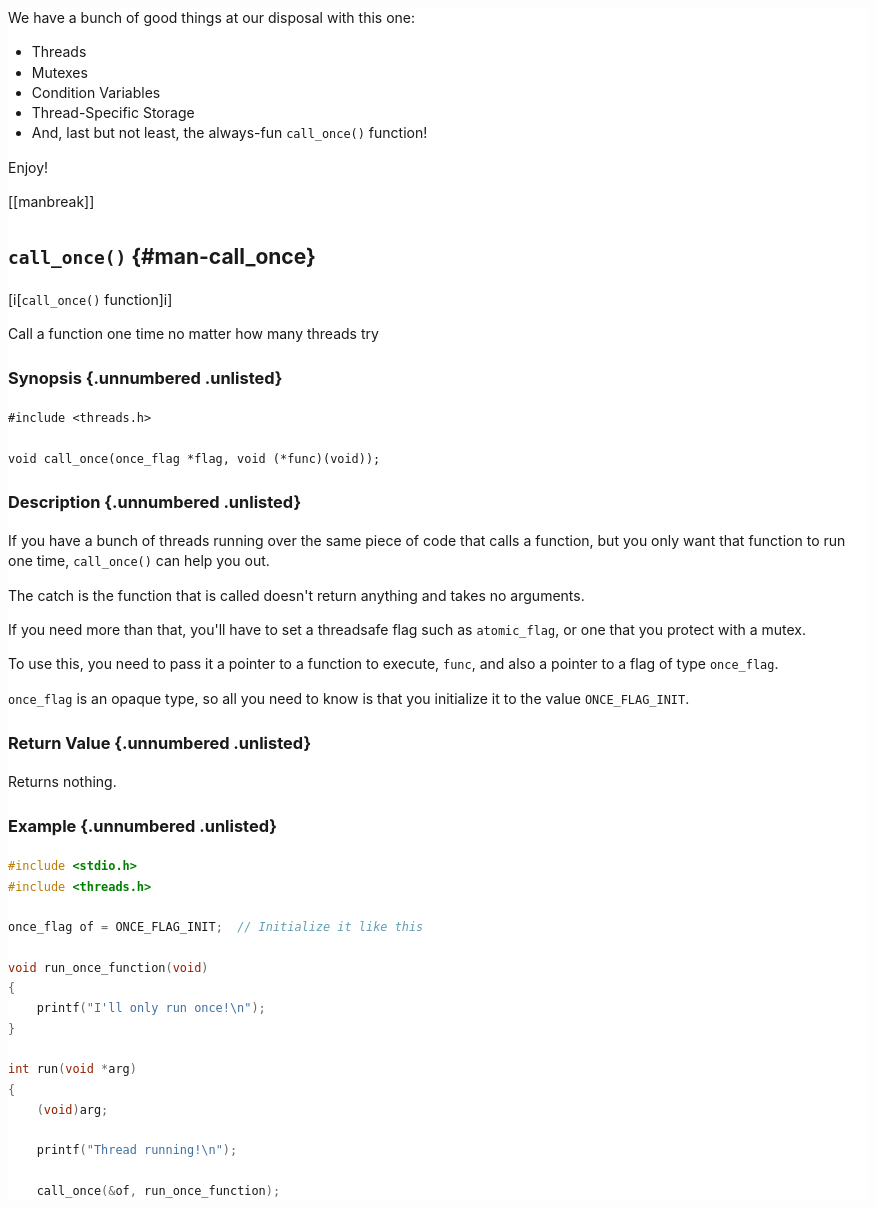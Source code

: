 We have a bunch of good things at our disposal with this one:

* Threads
* Mutexes
* Condition Variables
* Thread-Specific Storage
* And, last but not least, the always-fun `call_once()` function!

Enjoy!

[[manbreak]]
## `call_once()` {#man-call_once}

[i[`call_once()` function]i]

Call a function one time no matter how many threads try

### Synopsis {.unnumbered .unlisted}

``` {.c}
#include <threads.h>

void call_once(once_flag *flag, void (*func)(void));
```

### Description {.unnumbered .unlisted}

If you have a bunch of threads running over the same piece of code that
calls a function, but you only want that function to run one time,
`call_once()` can help you out.

The catch is the function that is called doesn't return anything and
takes no arguments.

If you need more than that, you'll have to set a threadsafe flag such as
`atomic_flag`, or one that you protect with a mutex.

To use this, you need to pass it a pointer to a function to execute,
`func`, and also a pointer to a flag of type `once_flag`.

`once_flag` is an opaque type, so all you need to know is that you
initialize it to the value `ONCE_FLAG_INIT`.

### Return Value {.unnumbered .unlisted}

Returns nothing.

### Example {.unnumbered .unlisted}

``` {.c .numberLines}
#include <stdio.h>
#include <threads.h>

once_flag of = ONCE_FLAG_INIT;  // Initialize it like this

void run_once_function(void)
{
    printf("I'll only run once!\n");
}

int run(void *arg)
{
    (void)arg;

    printf("Thread running!\n");

    call_once(&of, run_once_function);

```